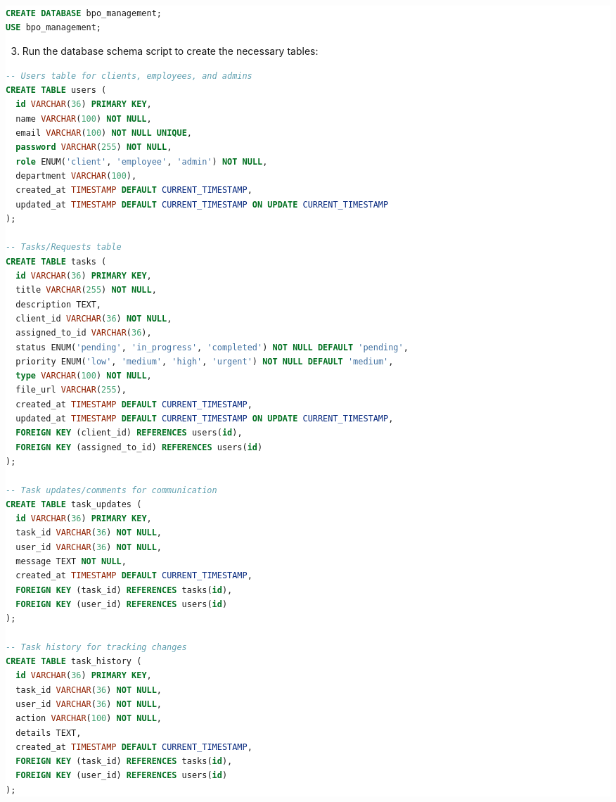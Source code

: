 
```sql
CREATE DATABASE bpo_management;
USE bpo_management;
```

3. Run the database schema script to create the necessary tables:


```sql
-- Users table for clients, employees, and admins
CREATE TABLE users (
  id VARCHAR(36) PRIMARY KEY,
  name VARCHAR(100) NOT NULL,
  email VARCHAR(100) NOT NULL UNIQUE,
  password VARCHAR(255) NOT NULL,
  role ENUM('client', 'employee', 'admin') NOT NULL,
  department VARCHAR(100),
  created_at TIMESTAMP DEFAULT CURRENT_TIMESTAMP,
  updated_at TIMESTAMP DEFAULT CURRENT_TIMESTAMP ON UPDATE CURRENT_TIMESTAMP
);

-- Tasks/Requests table
CREATE TABLE tasks (
  id VARCHAR(36) PRIMARY KEY,
  title VARCHAR(255) NOT NULL,
  description TEXT,
  client_id VARCHAR(36) NOT NULL,
  assigned_to_id VARCHAR(36),
  status ENUM('pending', 'in_progress', 'completed') NOT NULL DEFAULT 'pending',
  priority ENUM('low', 'medium', 'high', 'urgent') NOT NULL DEFAULT 'medium',
  type VARCHAR(100) NOT NULL,
  file_url VARCHAR(255),
  created_at TIMESTAMP DEFAULT CURRENT_TIMESTAMP,
  updated_at TIMESTAMP DEFAULT CURRENT_TIMESTAMP ON UPDATE CURRENT_TIMESTAMP,
  FOREIGN KEY (client_id) REFERENCES users(id),
  FOREIGN KEY (assigned_to_id) REFERENCES users(id)
);

-- Task updates/comments for communication
CREATE TABLE task_updates (
  id VARCHAR(36) PRIMARY KEY,
  task_id VARCHAR(36) NOT NULL,
  user_id VARCHAR(36) NOT NULL,
  message TEXT NOT NULL,
  created_at TIMESTAMP DEFAULT CURRENT_TIMESTAMP,
  FOREIGN KEY (task_id) REFERENCES tasks(id),
  FOREIGN KEY (user_id) REFERENCES users(id)
);

-- Task history for tracking changes
CREATE TABLE task_history (
  id VARCHAR(36) PRIMARY KEY,
  task_id VARCHAR(36) NOT NULL,
  user_id VARCHAR(36) NOT NULL,
  action VARCHAR(100) NOT NULL,
  details TEXT,
  created_at TIMESTAMP DEFAULT CURRENT_TIMESTAMP,
  FOREIGN KEY (task_id) REFERENCES tasks(id),
  FOREIGN KEY (user_id) REFERENCES users(id)
);
```
